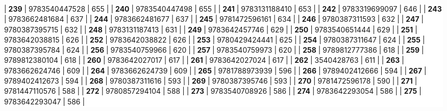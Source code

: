 | **239** | 9783540447528         | 655                  |
| **240** | 9783540447498         | 655                  |
| **241** | 9783131188410         | 653                  |
| **242** | 9783319699097         | 646                  |
| **243** | 9783662481684         | 637                  |
| **244** | 9783662481677         | 637                  |
| **245** | 9781472596161         | 634                  |
| **246** | 9780387311593         | 632                  |
| **247** | 9780387395715         | 632                  |
| **248** | 9783131187413         | 631                  |
| **249** | 9783642457746         | 629                  |
| **250** | 9783540651444         | 629                  |
| **251** | 9783642038815         | 626                  |
| **252** | 9783642038822         | 626                  |
| **253** | 9780429424441         | 625                  |
| **254** | 9780387311647         | 624                  |
| **255** | 9780387395784         | 624                  |
| **256** | 9783540759966         | 620                  |
| **257** | 9783540759973         | 620                  |
| **258** | 9789812777386         | 618                  |
| **259** | 9789812380104         | 618                  |
| **260** | 9783642027017         | 617                  |
| **261** | 9783642027024         | 617                  |
| **262** | 3540428763            | 611                  |
| **263** | 9783662624746         | 609                  |
| **264** | 9783662624739         | 609                  |
| **265** | 9781788973939         | 596                  |
| **266** | 9789402412666         | 594                  |
| **267** | 9789402412673         | 594                  |
| **268** | 9780387311616         | 593                  |
| **269** | 9780387395746         | 593                  |
| **270** | 9781472596178         | 590                  |
| **271** | 9781447110576         | 588                  |
| **272** | 9780857294104         | 588                  |
| **273** | 9783540708926         | 586                  |
| **274** | 9783642293054         | 586                  |
| **275** | 9783642293047         | 586                  |